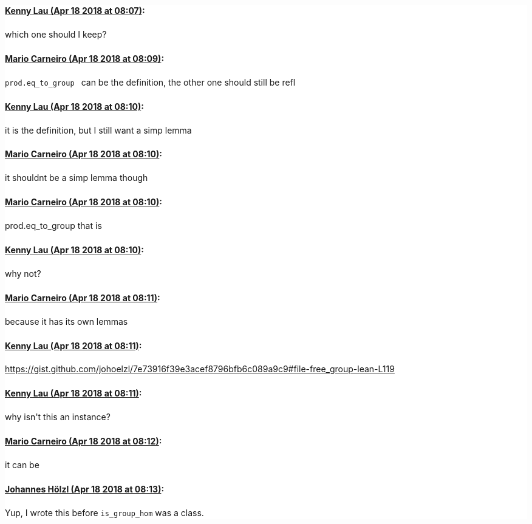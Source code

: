 #### [Kenny Lau (Apr 18 2018 at 08:07)](https://leanprover.zulipchat.com/#narrow/stream/113488-general/topic/free%20group/near/125235519):
which one should I keep?

#### [Mario Carneiro (Apr 18 2018 at 08:09)](https://leanprover.zulipchat.com/#narrow/stream/113488-general/topic/free%20group/near/125235583):
`prod.eq_to_group ` can be the definition, the other one should still be refl

#### [Kenny Lau (Apr 18 2018 at 08:10)](https://leanprover.zulipchat.com/#narrow/stream/113488-general/topic/free%20group/near/125235630):
it is the definition, but I still want a simp lemma

#### [Mario Carneiro (Apr 18 2018 at 08:10)](https://leanprover.zulipchat.com/#narrow/stream/113488-general/topic/free%20group/near/125235633):
it shouldnt be a simp lemma though

#### [Mario Carneiro (Apr 18 2018 at 08:10)](https://leanprover.zulipchat.com/#narrow/stream/113488-general/topic/free%20group/near/125235634):
prod.eq_to_group  that is

#### [Kenny Lau (Apr 18 2018 at 08:10)](https://leanprover.zulipchat.com/#narrow/stream/113488-general/topic/free%20group/near/125235638):
why not?

#### [Mario Carneiro (Apr 18 2018 at 08:11)](https://leanprover.zulipchat.com/#narrow/stream/113488-general/topic/free%20group/near/125235654):
because it has its own lemmas

#### [Kenny Lau (Apr 18 2018 at 08:11)](https://leanprover.zulipchat.com/#narrow/stream/113488-general/topic/free%20group/near/125235661):
https://gist.github.com/johoelzl/7e73916f39e3acef8796bfb6c089a9c9#file-free_group-lean-L119

#### [Kenny Lau (Apr 18 2018 at 08:11)](https://leanprover.zulipchat.com/#narrow/stream/113488-general/topic/free%20group/near/125235662):
why isn't this an instance?

#### [Mario Carneiro (Apr 18 2018 at 08:12)](https://leanprover.zulipchat.com/#narrow/stream/113488-general/topic/free%20group/near/125235705):
it can be

#### [Johannes Hölzl (Apr 18 2018 at 08:13)](https://leanprover.zulipchat.com/#narrow/stream/113488-general/topic/free%20group/near/125235720):
Yup, I wrote this before `is_group_hom` was a class.

